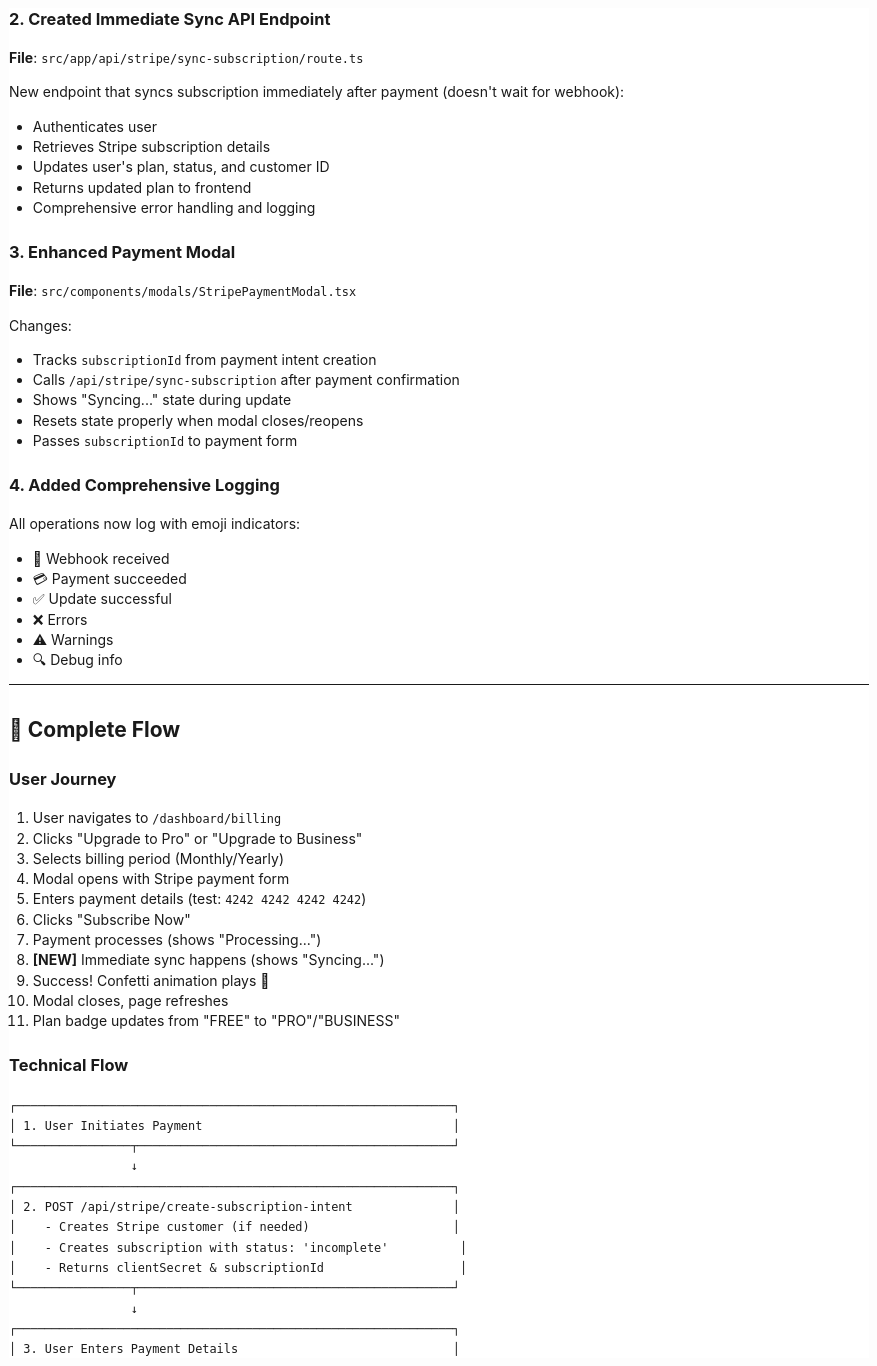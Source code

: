 ### 2. Created Immediate Sync API Endpoint
**File**: `src/app/api/stripe/sync-subscription/route.ts`

New endpoint that syncs subscription immediately after payment (doesn't wait for webhook):

- Authenticates user
- Retrieves Stripe subscription details
- Updates user's plan, status, and customer ID
- Returns updated plan to frontend
- Comprehensive error handling and logging

### 3. Enhanced Payment Modal
**File**: `src/components/modals/StripePaymentModal.tsx`

Changes:
- Tracks `subscriptionId` from payment intent creation
- Calls `/api/stripe/sync-subscription` after payment confirmation
- Shows "Syncing..." state during update
- Resets state properly when modal closes/reopens
- Passes `subscriptionId` to payment form

### 4. Added Comprehensive Logging

All operations now log with emoji indicators:
- 🔔 Webhook received
- 💳 Payment succeeded
- ✅ Update successful
- ❌ Errors
- ⚠️ Warnings
- 🔍 Debug info

---

## 🔄 Complete Flow

### User Journey
1. User navigates to `/dashboard/billing`
2. Clicks "Upgrade to Pro" or "Upgrade to Business"
3. Selects billing period (Monthly/Yearly)
4. Modal opens with Stripe payment form
5. Enters payment details (test: `4242 4242 4242 4242`)
6. Clicks "Subscribe Now"
7. Payment processes (shows "Processing...")
8. **[NEW]** Immediate sync happens (shows "Syncing...")
9. Success! Confetti animation plays 🎉
10. Modal closes, page refreshes
11. Plan badge updates from "FREE" to "PRO"/"BUSINESS"

### Technical Flow

```
┌─────────────────────────────────────────────────────────────┐
│ 1. User Initiates Payment                                   │
└────────────────┬────────────────────────────────────────────┘
                 ↓
┌─────────────────────────────────────────────────────────────┐
│ 2. POST /api/stripe/create-subscription-intent              │
│    - Creates Stripe customer (if needed)                    │
│    - Creates subscription with status: 'incomplete'          │
│    - Returns clientSecret & subscriptionId                   │
└────────────────┬────────────────────────────────────────────┘
                 ↓
┌─────────────────────────────────────────────────────────────┐
│ 3. User Enters Payment Details                              │
```